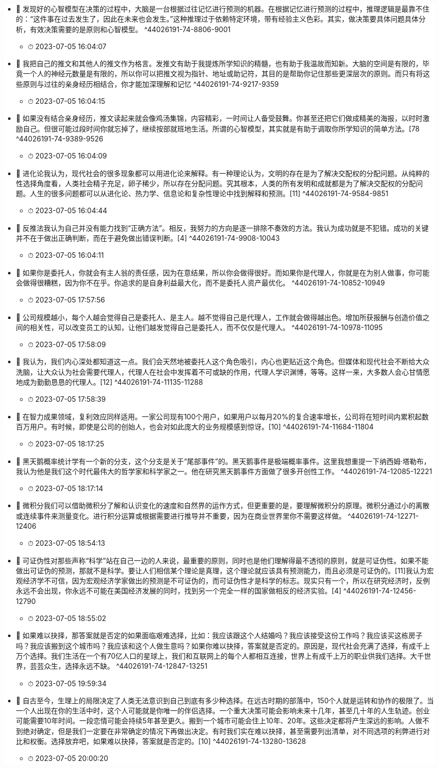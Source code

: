- 📌 发现好的心智模型在决策的过程中，大脑是一台根据过往记忆进行预测的机器。在根据记忆进行预测的过程中，推理逻辑是最靠不住的：“这件事在过去发生了，因此在未来也会发生。”这种推理过于依赖特定环境，带有经验主义色彩。其实，做决策要具体问题具体分析，有效决策需要的是原则和心智模型。 ^44026191-74-8806-9001
    - ⏱ 2023-07-05 16:04:07 

- 📌 我把自己的推文和其他人的推文作为格言。发推文有助于我提炼所学知识的精髓，也有助于我温故而知新。大脑的空间是有限的，毕竟一个人的神经元数量是有限的，所以你可以把推文视为指针、地址或助记符，其目的是帮助你记住那些更深层次的原则。而只有将这些原则与过往的亲身经历相结合，你才能加深理解和记忆 ^44026191-74-9217-9359
    - ⏱ 2023-07-05 16:04:15 

- 📌 如果没有结合亲身经历，推文读起来就会像鸡汤集锦，内容精彩，一时间让人备受鼓舞。你甚至还把它们做成精美的海报，以时时激励自己。但很可能过段时间你就忘掉了，继续按部就班地生活。所谓的心智模型，其实就是有助于调取你所学知识的简单方法。[78 ^44026191-74-9389-9526
    - ⏱ 2023-07-05 16:04:09 

- 📌 进化论我认为，现代社会的很多现象都可以用进化论来解释。有一种理论认为，文明的存在是为了解决交配权的分配问题。从纯粹的性选择角度看，人类社会精子充足，卵子稀少，所以存在分配问题。究其根本，人类的所有发明和成就都是为了解决交配权的分配问题。人生的很多问题都可以从进化论、热力学、信息论和复杂性理论中找到解释和预测。[11] ^44026191-74-9584-9851
    - ⏱ 2023-07-05 16:04:44 

- 📌 反推法我认为自己并没有能力找到“正确方法”。相反，我努力的方向是逐一排除不奏效的方法。我认为成功就是不犯错。成功的关键并不在于做出正确判断，而在于避免做出错误判断。[4] ^44026191-74-9908-10043
    - ⏱ 2023-07-05 16:04:11 

- 📌 如果你是委托人，你就会有主人翁的责任感，因为在意结果，所以你会做得很好。而如果你是代理人，你就是在为别人做事，你可能会做得很糟糕，因为你不在乎。你追求的是自身利益最大化，而不是委托人资产最优化。 ^44026191-74-10852-10949
    - ⏱ 2023-07-05 17:57:56 

- 📌 公司规模越小，每个人越会觉得自己是委托人、是主人。越不觉得自己是代理人，工作就会做得越出色。增加所获报酬与创造价值之间的相关性，可以改变员工的认知，让他们越发觉得自己是委托人，而不仅仅是代理人。 ^44026191-74-10978-11095
    - ⏱ 2023-07-05 17:58:09 

- 📌 我认为，我们内心深处都知道这一点。我们会天然地被委托人这个角色吸引，内心也更贴近这个角色。但媒体和现代社会不断给大众洗脑，让大众认为社会需要代理人，代理人在社会中发挥着不可或缺的作用，代理人学识渊博，等等。这样一来，大多数人会心甘情愿地成为勤勤恳恳的代理人。[12] ^44026191-74-11135-11288
    - ⏱ 2023-07-05 17:58:39 

- 📌 在智力成果领域，复利效应同样适用。一家公司现有100个用户，如果用户以每月20%的复合速率增长，公司将在短时间内累积起数百万用户。有时候，即使是公司的创始人，也会对如此庞大的业务规模感到惊讶。[10] ^44026191-74-11684-11804
    - ⏱ 2023-07-05 18:17:25 

- 📌 黑天鹅概率统计学有一个新的分支，这个分支是关于“尾部事件”的。黑天鹅事件是极端概率事件。这里我想重提一下纳西姆·塔勒布，我认为他是我们这个时代最伟大的哲学家和科学家之一。他在研究黑天鹅事件方面做了很多开创性工作。 ^44026191-74-12085-12221
    - ⏱ 2023-07-05 18:17:14 

- 📌 微积分我们可以借助微积分了解和认识变化的速度和自然界的运作方式，但更重要的是，要理解微积分的原理。微积分通过小的离散或连续事件来测量变化。进行积分运算或根据需要进行推导并不重要，因为在商业世界里你不需要这样做。 ^44026191-74-12271-12406
    - ⏱ 2023-07-05 18:54:13 

- 📌 可证伪性对那些声称“科学”站在自己一边的人来说，最重要的原则，同时也是他们理解得最不透彻的原则，就是可证伪性。如果不能做出可证伪的预测，那就不是科学。要让人们相信某个理论是真理，这个理论就应该具有预测能力，而且必须是可证伪的。[11]我认为宏观经济学不可信，因为宏观经济学家做出的预测是不可证伪的，而可证伪性才是科学的标志。现实只有一个，所以在研究经济时，反例永远不会出现，你永远不可能在美国经济发展的同时，找到另一个完全一样的国家做相反的经济实验。[4] ^44026191-74-12456-12790
    - ⏱ 2023-07-05 18:55:02 

- 📌 如果难以抉择，那答案就是否定的如果面临艰难选择，比如：我应该跟这个人结婚吗？我应该接受这份工作吗？我应该买这栋房子吗？我应该搬到这个城市吗？我应该和这个人做生意吗？如果你难以抉择，答案就是否定的。原因是，现代社会充满了选择，有成千上万个选择。我们生活在一个有70亿人口的星球上，我们和互联网上的每个人都相互连接，世界上有成千上万的职业供我们选择。大千世界，芸芸众生，选择永远不缺。 ^44026191-74-12847-13251
    - ⏱ 2023-07-05 19:59:34 

- 📌 自古至今，生理上的局限决定了人类无法意识到自己到底有多少种选择。在远古时期的部落中，150个人就是运转和协作的极限了。当一个人出现在你的生活中时，这个人可能就是你唯一的伴侣选择。一个重大决策可能会影响未来十几年，甚至几十年的人生轨迹。创业可能需要10年时间。一段恋情可能会持续5年甚至更久。搬到一个城市可能会住上10年、20年。这些决定都将产生深远的影响。人做不到绝对确定，但是我们一定要在非常确定的情况下再做出决定。有时我们实在难以抉择，甚至需要列出清单，对不同选项的利弊进行对比和权衡。选择放弃吧，如果难以抉择，答案就是否定的。[10] ^44026191-74-13280-13628
    - ⏱ 2023-07-05 20:00:20 
